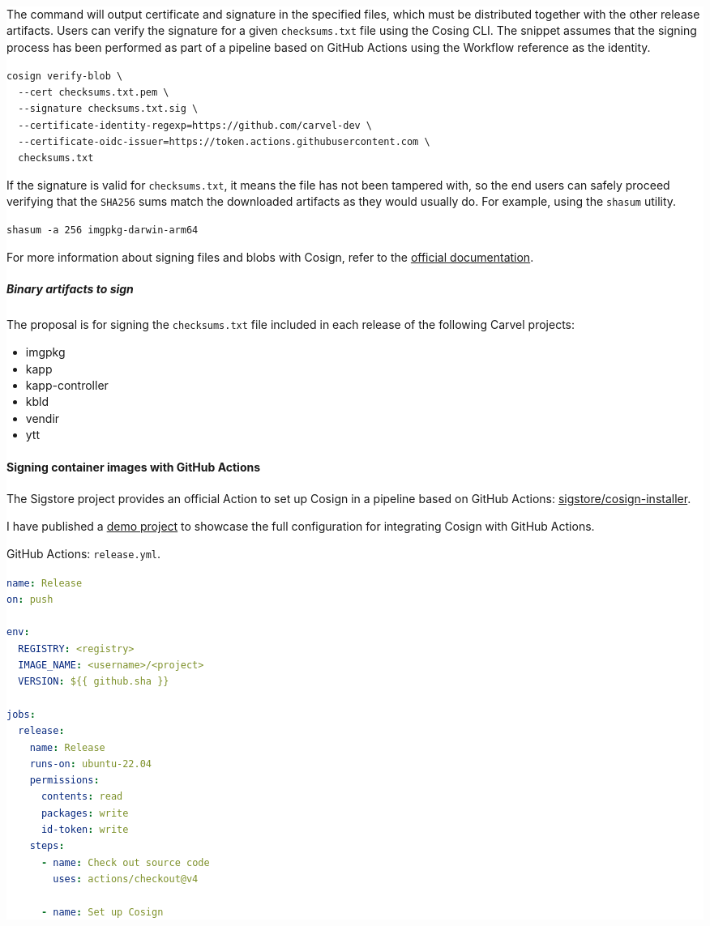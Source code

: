 The command will output certificate and signature in the specified files, which must be distributed together with the other release artifacts. Users can verify the signature for a given `checksums.txt` file using the Cosing CLI. The snippet assumes that the signing process has been performed as part of a pipeline based on GitHub Actions using the Workflow reference as the identity.

```shell script
cosign verify-blob \
  --cert checksums.txt.pem \
  --signature checksums.txt.sig \
  --certificate-identity-regexp=https://github.com/carvel-dev \
  --certificate-oidc-issuer=https://token.actions.githubusercontent.com \
  checksums.txt
```

If the signature is valid for `checksums.txt`, it means the file has not been tampered with, so the end users can safely proceed verifying that the `SHA256` sums match the downloaded artifacts as they would usually do. For example, using the `shasum` utility.

```shell script
shasum -a 256 imgpkg-darwin-arm64
```

For more information about signing files and blobs with Cosign, refer to the [official documentation](https://docs.sigstore.dev/cosign/signing_with_blobs/).

##### Binary artifacts to sign

The proposal is for signing the `checksums.txt` file included in each release of the following Carvel projects:

* imgpkg
* kapp
* kapp-controller
* kbld
* vendir
* ytt

#### Signing container images with GitHub Actions

The Sigstore project provides an official Action to set up Cosign in a pipeline based on GitHub Actions: [sigstore/cosign-installer](https://github.com/sigstore/cosign-installer).

I have published a [demo project](https://github.com/ThomasVitale/scs-demo-oci) to showcase the full configuration for integrating Cosign with GitHub Actions.

GitHub Actions: `release.yml`.

```yaml
name: Release
on: push

env:
  REGISTRY: <registry>
  IMAGE_NAME: <username>/<project>
  VERSION: ${{ github.sha }}

jobs:
  release:
    name: Release
    runs-on: ubuntu-22.04
    permissions:
      contents: read
      packages: write
      id-token: write
    steps:
      - name: Check out source code
        uses: actions/checkout@v4
      
      - name: Set up Cosign
```